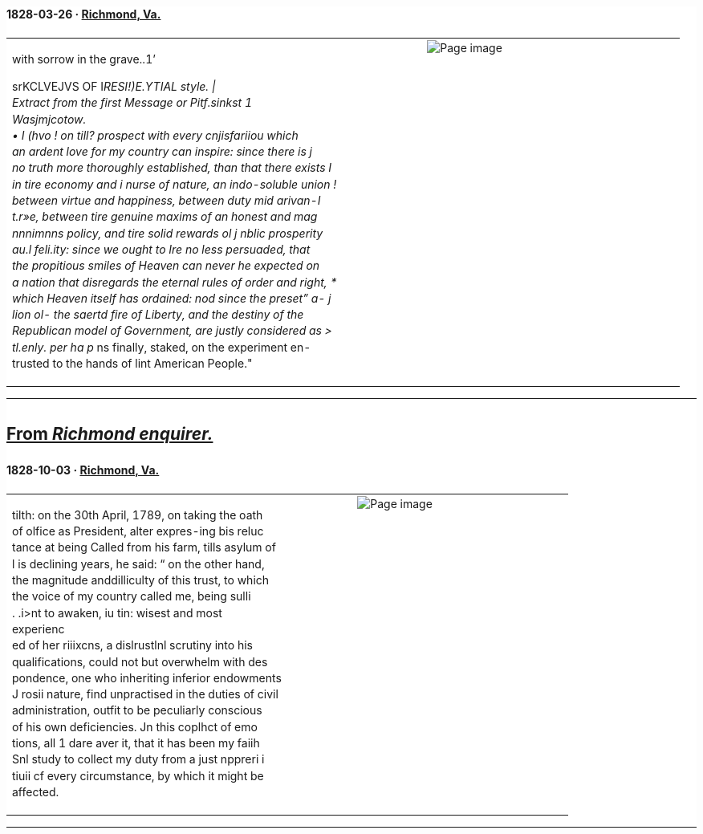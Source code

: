#### 1828-03-26 &middot; [Richmond, Va.](http://dbpedia.org/resource/Richmond%2C_Virginia)

<table style="width: 100%;"><tr><td style="width: 50%">

  
with sorrow in the grave..1’  
  
srKCLVEJVS OF I*RESI!)E.YTIAL style. |  
Extract from the first Message or Pitf.sinkst 1  
Wasjmjcotow.  
• I (hvo ! on till? prospect with every cnjisfariiou which  
an ardent love for my country can inspire: since there is j  
no truth more thoroughly established, than that there exists I  
in tire economy and i nurse of nature, an indo-soluble union !  
between virtue and happiness, between duty mid arivan-I  
t.r»e, between tire genuine maxims of an honest and mag  
nnnimnns policy, and tire solid rewards ol j nblic prosperity  
au.l feli.ity: since we ought to Ire no less persuaded, that  
the propitious smiles of Heaven can never he expected on  
a nation that disregards the eternal rules of order and right, *  
which Heaven itself has ordained: nod since the preset” a- j  
lion ol- the saertd fire of Liberty, and the destiny of the  
Republican model of Government, are justly considered as &gt;  
tl.enly. per ha p* ns finally, staked, on the experiment en- \
trusted to the hands of lint American People.&quot;
</td><td style="width: 50%; max-height: 75%; margin: auto; display: block;">
<img alt="Page image" src="https://tile.loc.gov/image-services/iiif/service:ndnp:vi:batch_vi_naturals_ver01:data:sn83045110:00414184303:1828032601:0109/pct:22.175861536084067,58.200683881617735,17.745840416215938,10.521557992375113/!600,600/0/default.jpg"/>
</td>
</tr></table>

---

## [From _Richmond enquirer._](https://www.loc.gov/resource/sn84024735/1828-10-03/ed-1/?sp=4)

#### 1828-10-03 &middot; [Richmond, Va.](http://dbpedia.org/resource/Richmond%2C_Virginia)

<table style="width: 100%;"><tr><td style="width: 50%">

  
tilth: on the 30th April, 1789, on taking the oath  
of olfice as President, alter expres-ing bis reluc­  
tance at being Called from his farm, tills asylum of  
l is declining years, he said: “ on the other hand,  
the magnitude anddilliculty of this trust, to which  
the voice of my country called me, being sulli­  
. .i&gt;nt to awaken, iu tin: wisest and most experienc­  
ed of her riiixcns, a dislrustlnl scrutiny into his  
qualifications, could not but overwhelm with des­  
pondence, one who inheriting inferior endowments  
J rosii nature, find unpractised in the duties of civil  
administration, outfit to be peculiarly conscious  
of his own deficiencies. Jn this coplhct of emo­  
tions, all 1 dare aver it, that it has been my faiih­  
Snl study to collect my duty from a just nppreri i­  
tiuii cf every circumstance, by which it might be  
affected.
</td><td style="width: 50%; max-height: 75%; margin: auto; display: block;">
<img alt="Page image" src="https://tile.loc.gov/image-services/iiif/service:ndnp:vi:batch_vi_naturals_ver01:data:sn84024735:00414184029:1828100301:0178/pct:3.7778863377300116,77.75909691365437,15.361233241057374,8.050118089748208/!600,600/0/default.jpg"/>
</td>
</tr></table>

---